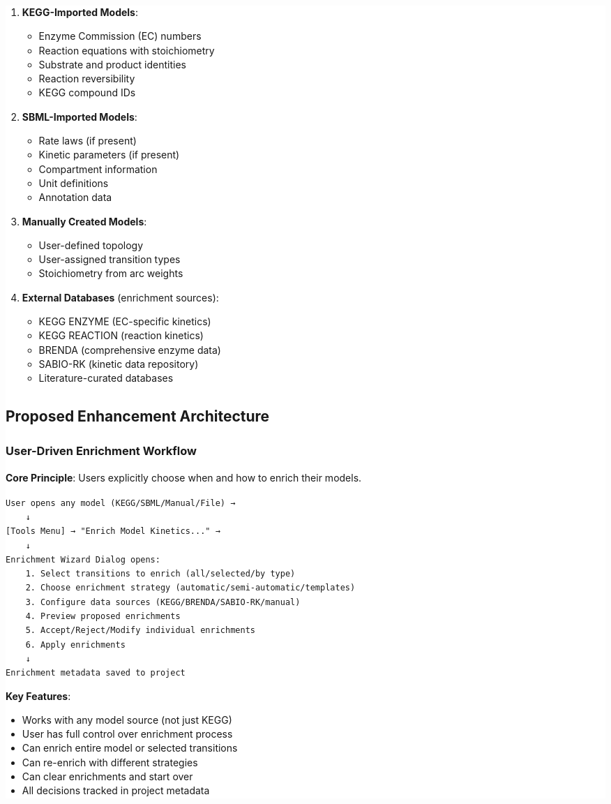 1. **KEGG-Imported Models**:
   - Enzyme Commission (EC) numbers
   - Reaction equations with stoichiometry
   - Substrate and product identities
   - Reaction reversibility
   - KEGG compound IDs

2. **SBML-Imported Models**:
   - Rate laws (if present)
   - Kinetic parameters (if present)
   - Compartment information
   - Unit definitions
   - Annotation data

3. **Manually Created Models**:
   - User-defined topology
   - User-assigned transition types
   - Stoichiometry from arc weights

4. **External Databases** (enrichment sources):
   - KEGG ENZYME (EC-specific kinetics)
   - KEGG REACTION (reaction kinetics)
   - BRENDA (comprehensive enzyme data)
   - SABIO-RK (kinetic data repository)
   - Literature-curated databases

## Proposed Enhancement Architecture

### User-Driven Enrichment Workflow

**Core Principle**: Users explicitly choose when and how to enrich their models.

```
User opens any model (KEGG/SBML/Manual/File) →
    ↓
[Tools Menu] → "Enrich Model Kinetics..." →
    ↓
Enrichment Wizard Dialog opens:
    1. Select transitions to enrich (all/selected/by type)
    2. Choose enrichment strategy (automatic/semi-automatic/templates)
    3. Configure data sources (KEGG/BRENDA/SABIO-RK/manual)
    4. Preview proposed enrichments
    5. Accept/Reject/Modify individual enrichments
    6. Apply enrichments
    ↓
Enrichment metadata saved to project
```

**Key Features**:
- Works with any model source (not just KEGG)
- User has full control over enrichment process
- Can enrich entire model or selected transitions
- Can re-enrich with different strategies
- Can clear enrichments and start over
- All decisions tracked in project metadata

